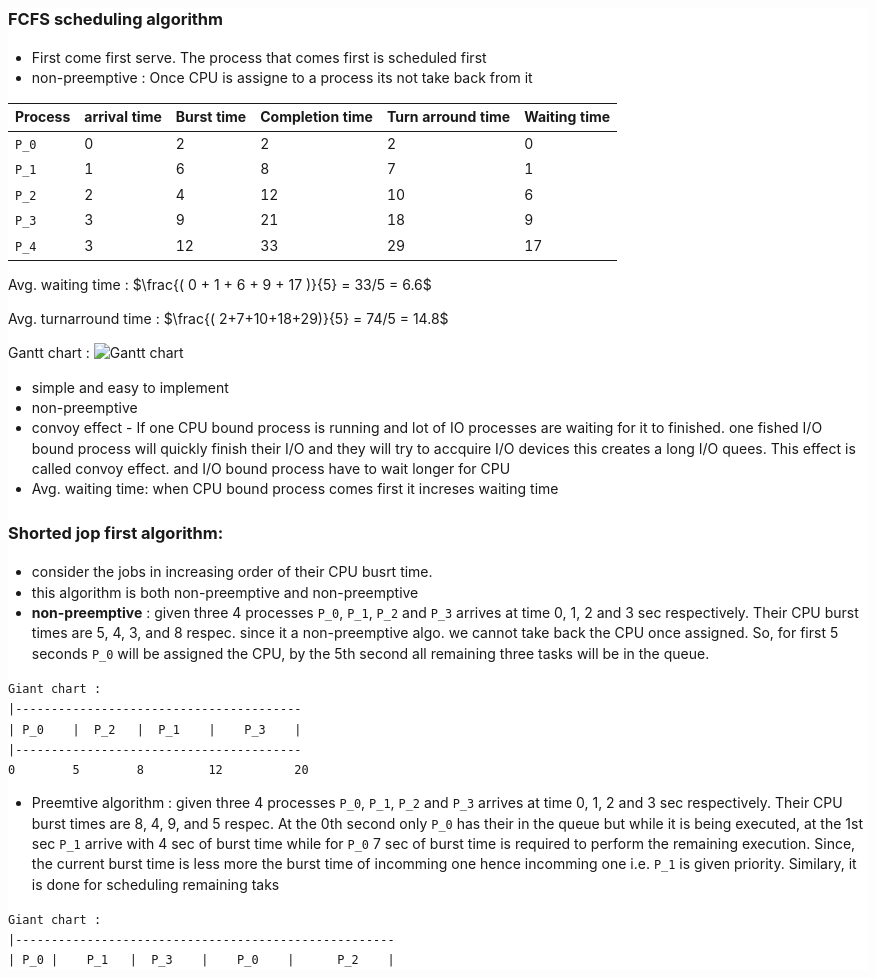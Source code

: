 ### FCFS scheduling algorithm
- First come first serve. The process that comes first is scheduled first
- non-preemptive : Once CPU is assigne to a process its not take back from it

| Process | arrival time  | Burst time | Completion time | Turn arround time | Waiting time |
| --- | --- | --- | --- | --- | --- |
| `P_0` | 0 | 2 | 2 | 2 | 0 |
| `P_1` | 1 | 6 | 8 | 7 | 1 |
| `P_2` | 2 | 4 | 12 | 10 |6 |
| `P_3` | 3 | 9 | 21 | 18 | 9 |
| `P_4` | 3 | 12 | 33 | 29 | 17 |

Avg. waiting time :  $\frac{( 0 + 1 + 6 + 9 + 17 )}{5} = 33/5 = 6.6$

Avg. turnarround time : $\frac{( 2+7+10+18+29)}{5} = 74/5 = 14.8$

Gantt chart : 
![Gantt chart](./diagrams/giantt.png)
- simple and easy to implement 
- non-preemptive
- convoy effect - If one CPU bound process is running and lot of IO processes are waiting for it to finished.
one fished I/O bound process will quickly finish their I/O and they will try to accquire I/O devices 
this creates a long I/O quees. This effect is called convoy effect. and I/O bound process have to wait longer 
for CPU
- Avg. waiting time: when CPU bound process comes first it increses waiting time

### Shorted jop first algorithm:
- consider the jobs in increasing order of their CPU busrt time. 
- this algorithm is both non-preemptive and non-preemptive
- **non-preemptive** :
 given three 4 processes `P_0`, `P_1`, `P_2` and `P_3` arrives at time 0, 1, 2 and 3 sec respectively.
 Their CPU burst times are 5, 4, 3, and 8 respec. since it a non-preemptive algo. we cannot take back 
 the CPU once assigned. So, for first 5 seconds `P_0` will be assigned the CPU, by the 5th second all remaining 
 three tasks will be in the queue. 
 ```
Giant chart :
|----------------------------------------
| P_0    |  P_2   |  P_1    |    P_3    |
|----------------------------------------
0        5        8         12          20
```
- Preemtive algorithm :
 given three 4 processes `P_0`, `P_1`, `P_2` and `P_3` arrives at time 0, 1, 2 and 3 sec respectively.
 Their CPU burst times are 8, 4, 9, and 5 respec. At the 0th second only `P_0` has their in the queue but 
 while it is being executed, at the 1st sec `P_1` arrive with 4 sec of burst time while for `P_0` 7 sec 
 of burst time is required to perform the remaining execution. Since, the current burst time is 
less more the burst time of incomming one hence incomming one i.e. `P_1` is given priority.
Similary, it is done for scheduling remaining taks
 ```
Giant chart :
|-----------------------------------------------------
| P_0 |    P_1   |  P_3    |    P_0    |      P_2    |
 ```
